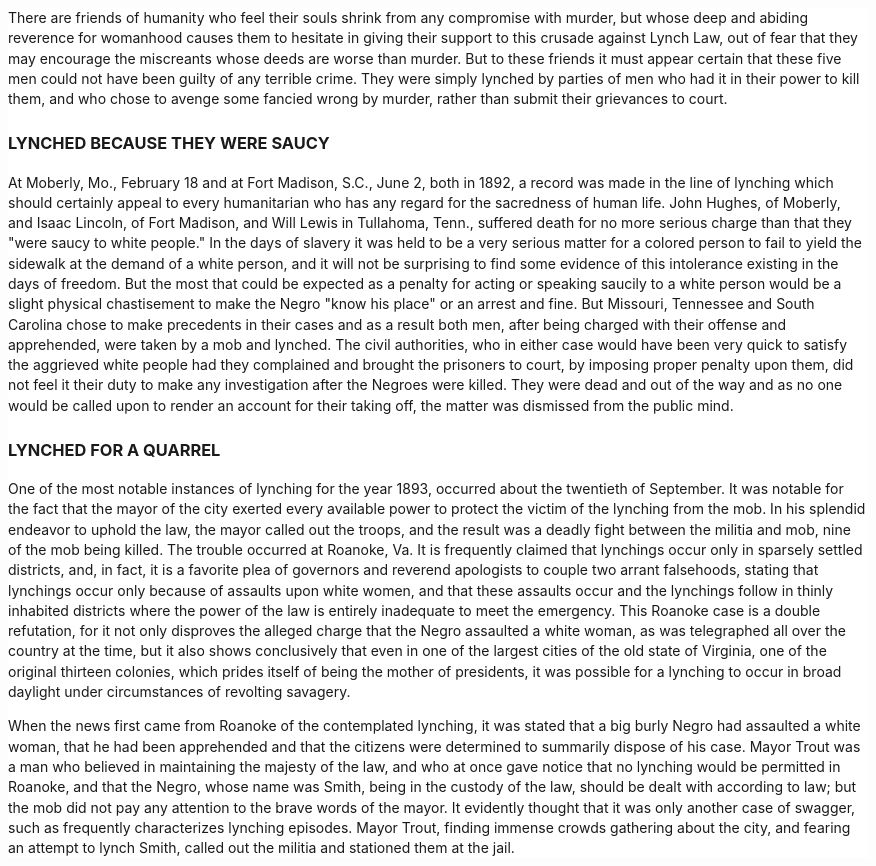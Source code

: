 There are friends of humanity who feel their souls shrink from any compromise with murder, but whose deep and abiding reverence for womanhood causes them to hesitate in giving their support to this crusade against Lynch Law, out of fear that they may encourage the miscreants whose deeds are worse than murder. But to these friends it must appear certain that these five men could not have been guilty of any terrible crime. They were simply lynched by parties of men who had it in their power to kill them, and who chose to avenge some fancied wrong by murder, rather than submit their grievances to court.

### LYNCHED BECAUSE THEY WERE SAUCY

At Moberly, Mo., February 18 and at Fort Madison, S.C., June 2, both in 1892, a record was made in the line of lynching which should certainly appeal to every humanitarian who has any regard for the sacredness of human life. John Hughes, of Moberly, and Isaac Lincoln, of Fort Madison, and Will Lewis in Tullahoma, Tenn., suffered death for no more serious charge than that they "were saucy to white people." In the days of slavery it was held to be a very serious matter for a colored person to fail to yield the sidewalk at the demand of a white person, and it will not be surprising to find some evidence of this intolerance existing in the days of freedom. But the most that could be expected as a penalty for acting or speaking saucily to a white person would be a slight physical chastisement to make the Negro "know his place" or an arrest and fine. But Missouri, Tennessee and South Carolina chose to make precedents in their cases and as a result both men, after being charged with their offense and apprehended, were taken by a mob and lynched. The civil authorities, who in either case would have been very quick to satisfy the aggrieved white people had they complained and brought the prisoners to court, by imposing proper penalty upon them, did not feel it their duty to make any investigation after the Negroes were killed. They were dead and out of the way and as no one would be called upon to render an account for their taking off, the matter was dismissed from the public mind.

### LYNCHED FOR A QUARREL

One of the most notable instances of lynching for the year 1893, occurred about the twentieth of September. It was notable for the fact that the mayor of the city exerted every available power to protect the victim of the lynching from the mob. In his splendid endeavor to uphold the law, the mayor called out the troops, and the result was a deadly fight between the militia and mob, nine of the mob being killed. The trouble occurred at Roanoke, Va. It is frequently claimed that lynchings occur only in sparsely settled districts, and, in fact, it is a favorite plea of governors and reverend apologists to couple two arrant falsehoods, stating that lynchings occur only because of assaults upon white women, and that these assaults occur and the lynchings follow in thinly inhabited districts where the power of the law is entirely inadequate to meet the emergency. This Roanoke case is a double refutation, for it not only disproves the alleged charge that the Negro assaulted a white woman, as was telegraphed all over the country at the time, but it also shows conclusively that even in one of the largest cities of the old state of Virginia, one of the original thirteen colonies, which prides itself of being the mother of presidents, it was possible for a lynching to occur in broad daylight under circumstances of revolting savagery.

When the news first came from Roanoke of the contemplated lynching, it was stated that a big burly Negro had assaulted a white woman, that he had been apprehended and that the citizens were determined to summarily dispose of his case. Mayor Trout was a man who believed in maintaining the majesty of the law, and who at once gave notice that no lynching would be permitted in Roanoke, and that the Negro, whose name was Smith, being in the custody of the law, should be dealt with according to law; but the mob did not pay any attention to the brave words of the mayor. It evidently thought that it was only another case of swagger, such as frequently characterizes lynching episodes. Mayor Trout, finding immense crowds gathering about the city, and fearing an attempt to lynch Smith, called out the militia and stationed them at the jail.
